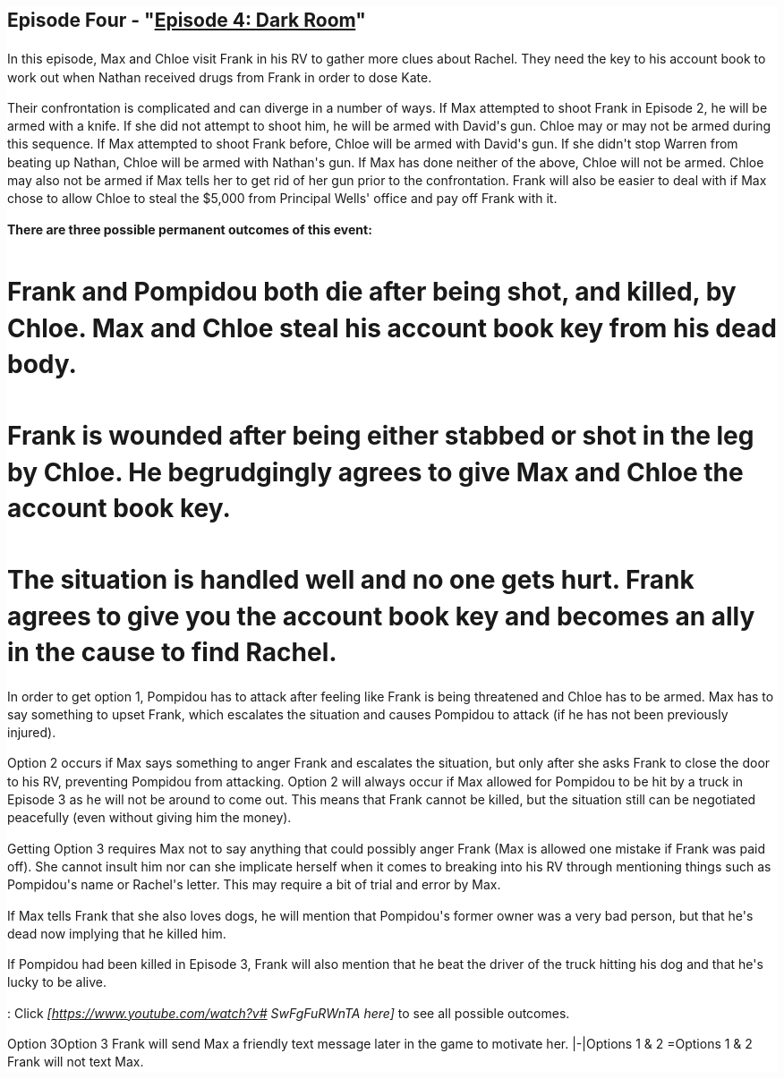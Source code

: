 ##  Episode Four - "[Episode 4: Dark Room](dark_room.md)" 
In this episode, Max and Chloe visit Frank in his RV to gather more clues about Rachel. They need the key to his account book to work out when Nathan received drugs from Frank in order to dose Kate.

Their confrontation is complicated and can diverge in a number of ways. If Max attempted to shoot Frank in Episode 2, he will be armed with a knife. If she did not attempt to shoot him, he will be armed with David's gun. Chloe may or may not be armed during this sequence. If Max attempted to shoot Frank before, Chloe will be armed with David's gun. If she didn't stop Warren from beating up Nathan, Chloe will be armed with Nathan's gun. If Max has done neither of the above, Chloe will not be armed. Chloe may also not be armed if Max tells her to get rid of her gun prior to the confrontation. Frank will also be easier to deal with if Max chose to allow Chloe to steal the $5,000 from Principal Wells' office and pay off Frank with it.

**There are three possible permanent outcomes of this event:**
# Frank and Pompidou both die after being shot, and killed, by Chloe. Max and Chloe steal his account book key from his dead body.
# Frank is wounded after being either stabbed or shot in the leg by Chloe. He begrudgingly agrees to give Max and Chloe the account book key.
# The situation is handled well and no one gets hurt. Frank agrees to give you the account book key and becomes an ally in the cause to find Rachel.
In order to get option 1, Pompidou has to attack after feeling like Frank is being threatened and Chloe has to be armed. Max has to say something to upset Frank, which escalates the situation and causes Pompidou to attack (if he has not been previously injured).

Option 2 occurs if Max says something to anger Frank and escalates the situation, but only after she asks Frank to close the door to his RV, preventing Pompidou from attacking. Option 2 will always occur if Max allowed for Pompidou to be hit by a truck in Episode 3 as he will not be around to come out. This means that Frank cannot be killed, but the situation still can be negotiated peacefully (even without giving him the money).

Getting Option 3 requires Max not to say anything that could possibly anger Frank (Max is allowed one mistake if Frank was paid off). She cannot insult him nor can she implicate herself when it comes to breaking into his RV through mentioning things such as Pompidou's name or Rachel's letter. This may require a bit of trial and error by Max.

If Max tells Frank that she also loves dogs, he will mention that Pompidou's former owner was a very bad person, but that he's dead now implying that he killed him.

If Pompidou had been killed in Episode 3, Frank will also mention that he beat the driver of the truck hitting his dog and that he's lucky to be alive.

: Click *[https://www.youtube.com/watch?v# SwFgFuRWnTA here]* to see all possible outcomes.

Option 3Option 3 Frank will send Max a friendly text message later in the game to motivate her.
|-|Options 1 & 2 =Options 1 & 2  Frank will not text Max.
